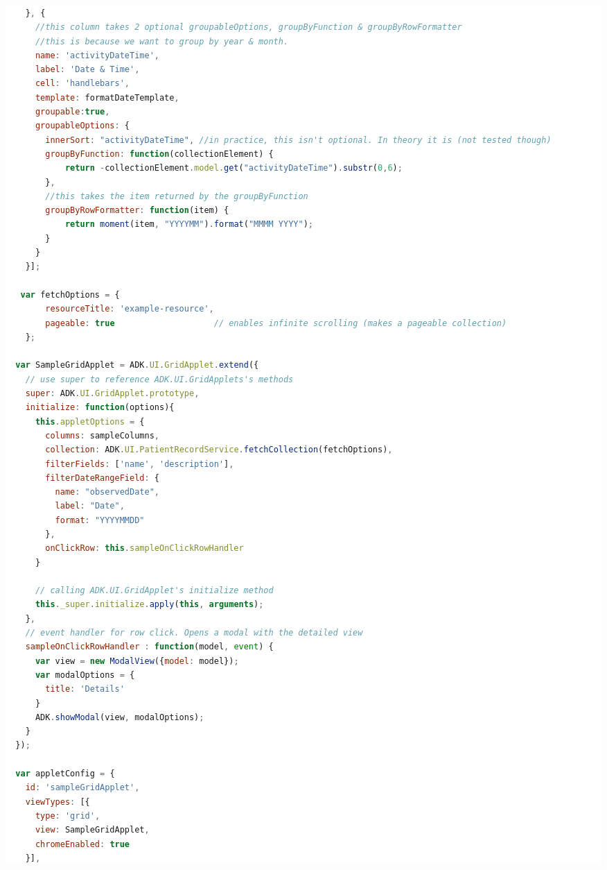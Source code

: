 ```JavaScript
    }, {
      //this column takes 2 optional groupableOptions, groupByFunction & groupByRowFormatter
      //this is because we want to group by year & month.
      name: 'activityDateTime',
      label: 'Date & Time',
      cell: 'handlebars',
      template: formatDateTemplate,
      groupable:true,
      groupableOptions: {
        innerSort: "activityDateTime", //in practice, this isn't optional. In theory it is (not tested though)
        groupByFunction: function(collectionElement) {
            return -collectionElement.model.get("activityDateTime").substr(0,6);
        },
        //this takes the item returned by the groupByFunction
        groupByRowFormatter: function(item) {
            return moment(item, "YYYYMM").format("MMMM YYYY");
        }
      }
    }];

   var fetchOptions = {
        resourceTitle: 'example-resource',
        pageable: true                    // enables infinite scrolling (makes a pageable collection)
    };

  var SampleGridApplet = ADK.UI.GridApplet.extend({
    // use super to reference ADK.UI.GridApplets's methods
    super: ADK.UI.GridApplet.prototype,
    initialize: function(options){
      this.appletOptions = {
        columns: sampleColumns,
        collection: ADK.UI.PatientRecordService.fetchCollection(fetchOptions),
        filterFields: ['name', 'description'],
        filterDateRangeField: {
          name: "observedDate",
          label: "Date",
          format: "YYYYMMDD"
        },
        onClickRow: this.sampleOnClickRowHandler
      }

      // calling ADK.UI.GridApplet's initialize method
      this._super.initialize.apply(this, arguments);
    },
    // event handler for row click. Opens a modal with the detailed view
    sampleOnClickRowHandler : function(model, event) {
      var view = new ModalView({model: model});
      var modalOptions = {
        title: 'Details'
      }
      ADK.showModal(view, modalOptions);
    }
  });

  var appletConfig = {
    id: 'sampleGridApplet',
    viewTypes: [{
      type: 'grid',
      view: SampleGridApplet,
      chromeEnabled: true
    }],
```